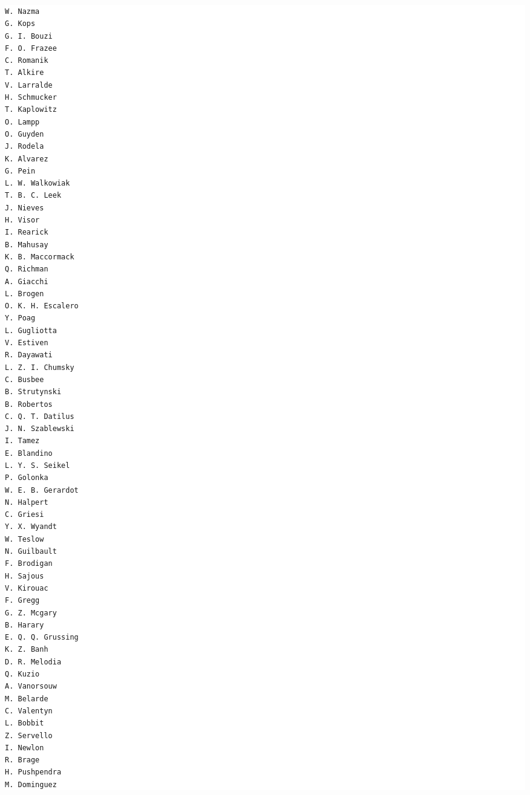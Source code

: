     W. Nazma
    G. Kops
    G. I. Bouzi
    F. O. Frazee
    C. Romanik
    T. Alkire
    V. Larralde
    H. Schmucker
    T. Kaplowitz
    O. Lampp
    O. Guyden
    J. Rodela
    K. Alvarez
    G. Pein
    L. W. Walkowiak
    T. B. C. Leek
    J. Nieves
    H. Visor
    I. Rearick
    B. Mahusay
    K. B. Maccormack
    Q. Richman
    A. Giacchi
    L. Brogen
    O. K. H. Escalero
    Y. Poag
    L. Gugliotta
    V. Estiven
    R. Dayawati
    L. Z. I. Chumsky
    C. Busbee
    B. Strutynski
    B. Robertos
    C. Q. T. Datilus
    J. N. Szablewski
    I. Tamez
    E. Blandino
    L. Y. S. Seikel
    P. Golonka
    W. E. B. Gerardot
    N. Halpert
    C. Griesi
    Y. X. Wyandt
    W. Teslow
    N. Guilbault
    F. Brodigan
    H. Sajous
    V. Kirouac
    F. Gregg
    G. Z. Mcgary
    B. Harary
    E. Q. Q. Grussing
    K. Z. Banh
    D. R. Melodia
    Q. Kuzio
    A. Vanorsouw
    M. Belarde
    C. Valentyn
    L. Bobbit
    Z. Servello
    I. Newlon
    R. Brage
    H. Pushpendra
    M. Dominguez